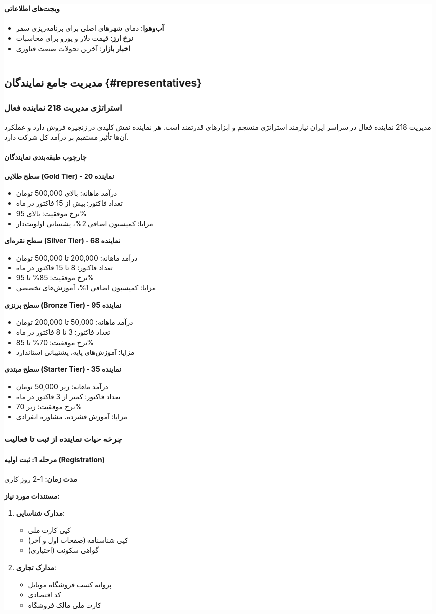 #### ویجت‌های اطلاعاتی
- **آب‌وهوا**: دمای شهرهای اصلی برای برنامه‌ریزی سفر
- **نرخ ارز**: قیمت دلار و یورو برای محاسبات
- **اخبار بازار**: آخرین تحولات صنعت فناوری

---

## مدیریت جامع نمایندگان {#representatives}

### استراتژی مدیریت 218 نماینده فعال

مدیریت 218 نماینده فعال در سراسر ایران نیازمند استراتژی منسجم و ابزارهای قدرتمند است. هر نماینده نقش کلیدی در زنجیره فروش دارد و عملکرد آن‌ها تأثیر مستقیم بر درآمد کل شرکت دارد.

#### چارچوب طبقه‌بندی نمایندگان

**سطح طلایی (Gold Tier) - 20 نماینده**
- درآمد ماهانه: بالای 500,000 تومان
- تعداد فاکتور: بیش از 15 فاکتور در ماه
- نرخ موفقیت: بالای 95%
- مزایا: کمیسیون اضافی 2%، پشتیبانی اولویت‌دار

**سطح نقره‌ای (Silver Tier) - 68 نماینده**
- درآمد ماهانه: 200,000 تا 500,000 تومان
- تعداد فاکتور: 8 تا 15 فاکتور در ماه
- نرخ موفقیت: 85% تا 95%
- مزایا: کمیسیون اضافی 1%، آموزش‌های تخصصی

**سطح برنزی (Bronze Tier) - 95 نماینده**
- درآمد ماهانه: 50,000 تا 200,000 تومان
- تعداد فاکتور: 3 تا 8 فاکتور در ماه
- نرخ موفقیت: 70% تا 85%
- مزایا: آموزش‌های پایه، پشتیبانی استاندارد

**سطح مبتدی (Starter Tier) - 35 نماینده**
- درآمد ماهانه: زیر 50,000 تومان
- تعداد فاکتور: کمتر از 3 فاکتور در ماه
- نرخ موفقیت: زیر 70%
- مزایا: آموزش فشرده، مشاوره انفرادی

### چرخه حیات نماینده از ثبت تا فعالیت

#### مرحله 1: ثبت اولیه (Registration)
**مدت زمان**: 1-2 روز کاری

**مستندات مورد نیاز:**
1. **مدارک شناسایی**:
   - کپی کارت ملی
   - کپی شناسنامه (صفحات اول و آخر)
   - گواهی سکونت (اختیاری)

2. **مدارک تجاری**:
   - پروانه کسب فروشگاه موبایل
   - کد اقتصادی
   - کارت ملی مالک فروشگاه

